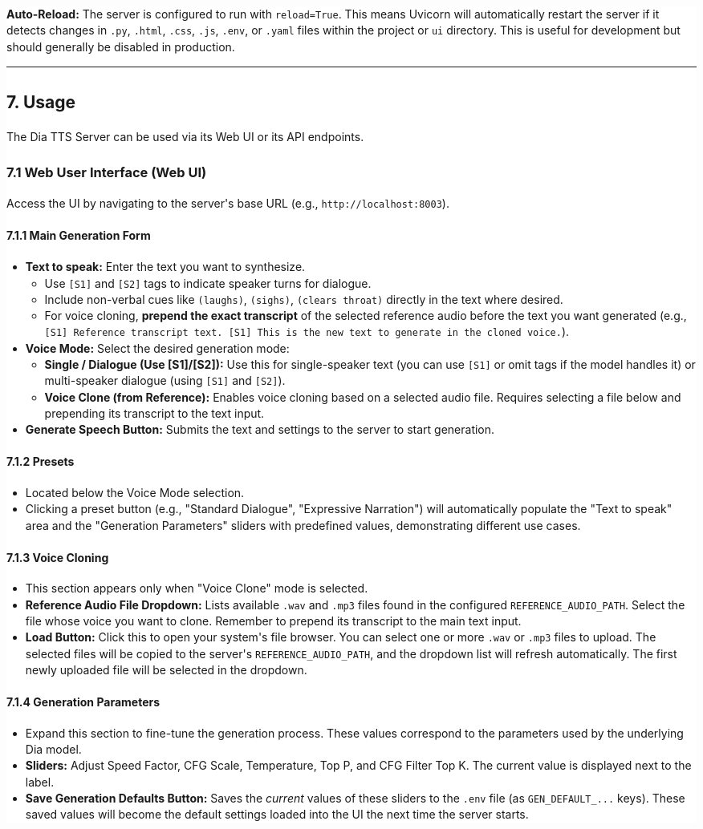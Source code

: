 **Auto-Reload:** The server is configured to run with `reload=True`. This means Uvicorn will automatically restart the server if it detects changes in `.py`, `.html`, `.css`, `.js`, `.env`, or `.yaml` files within the project or `ui` directory. This is useful for development but should generally be disabled in production.

---

## 7. Usage

The Dia TTS Server can be used via its Web UI or its API endpoints.

### 7.1 Web User Interface (Web UI)

Access the UI by navigating to the server's base URL (e.g., `http://localhost:8003`).

#### 7.1.1 Main Generation Form

*   **Text to speak:** Enter the text you want to synthesize.
    *   Use `[S1]` and `[S2]` tags to indicate speaker turns for dialogue.
    *   Include non-verbal cues like `(laughs)`, `(sighs)`, `(clears throat)` directly in the text where desired.
    *   For voice cloning, **prepend the exact transcript** of the selected reference audio before the text you want generated (e.g., `[S1] Reference transcript text. [S1] This is the new text to generate in the cloned voice.`).
*   **Voice Mode:** Select the desired generation mode:
    *   **Single / Dialogue (Use [S1]/[S2]):** Use this for single-speaker text (you can use `[S1]` or omit tags if the model handles it) or multi-speaker dialogue (using `[S1]` and `[S2]`).
    *   **Voice Clone (from Reference):** Enables voice cloning based on a selected audio file. Requires selecting a file below and prepending its transcript to the text input.
*   **Generate Speech Button:** Submits the text and settings to the server to start generation.

#### 7.1.2 Presets

*   Located below the Voice Mode selection.
*   Clicking a preset button (e.g., "Standard Dialogue", "Expressive Narration") will automatically populate the "Text to speak" area and the "Generation Parameters" sliders with predefined values, demonstrating different use cases.

#### 7.1.3 Voice Cloning

*   This section appears only when "Voice Clone" mode is selected.
*   **Reference Audio File Dropdown:** Lists available `.wav` and `.mp3` files found in the configured `REFERENCE_AUDIO_PATH`. Select the file whose voice you want to clone. Remember to prepend its transcript to the main text input.
*   **Load Button:** Click this to open your system's file browser. You can select one or more `.wav` or `.mp3` files to upload. The selected files will be copied to the server's `REFERENCE_AUDIO_PATH`, and the dropdown list will refresh automatically. The first newly uploaded file will be selected in the dropdown.

#### 7.1.4 Generation Parameters

*   Expand this section to fine-tune the generation process. These values correspond to the parameters used by the underlying Dia model.
*   **Sliders:** Adjust Speed Factor, CFG Scale, Temperature, Top P, and CFG Filter Top K. The current value is displayed next to the label.
*   **Save Generation Defaults Button:** Saves the *current* values of these sliders to the `.env` file (as `GEN_DEFAULT_...` keys). These saved values will become the default settings loaded into the UI the next time the server starts.
